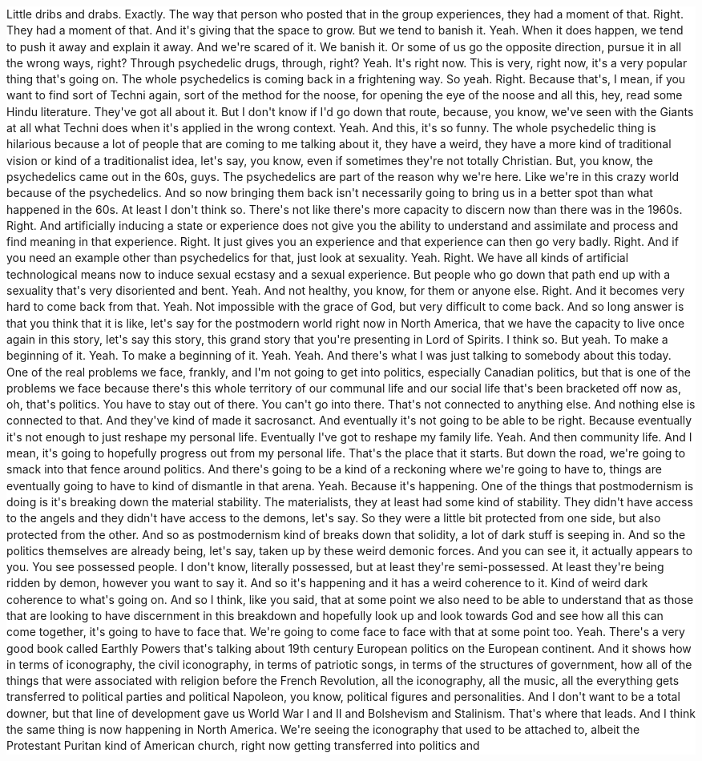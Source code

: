 Little dribs and drabs. Exactly. The way that person who posted that in the group experiences, they had a moment of that. Right. They had a moment of that. And it's giving that the space to grow. But we tend to banish it. Yeah. When it does happen, we tend to push it away and explain it away. And we're scared of it. We banish it. Or some of us go the opposite direction, pursue it in all the wrong ways, right? Through psychedelic drugs, through, right? Yeah. It's right now. This is very, right now, it's a very popular thing that's going on. The whole psychedelics is coming back in a frightening way. So yeah. Right. Because that's, I mean, if you want to find sort of Techni again, sort of the method for the noose, for opening the eye of the noose and all this, hey, read some Hindu literature. They've got all about it. But I don't know if I'd go down that route, because, you know, we've seen with the Giants at all what Techni does when it's applied in the wrong context. Yeah. And this, it's so funny. The whole psychedelic thing is hilarious because a lot of people that are coming to me talking about it, they have a weird, they have a more kind of traditional vision or kind of a traditionalist idea, let's say, you know, even if sometimes they're not totally Christian. But, you know, the psychedelics came out in the 60s, guys. The psychedelics are part of the reason why we're here. Like we're in this crazy world because of the psychedelics. And so now bringing them back isn't necessarily going to bring us in a better spot than what happened in the 60s. At least I don't think so. There's not like there's more capacity to discern now than there was in the 1960s. Right. And artificially inducing a state or experience does not give you the ability to understand and assimilate and process and find meaning in that experience. Right. It just gives you an experience and that experience can then go very badly. Right. And if you need an example other than psychedelics for that, just look at sexuality. Yeah. Right. We have all kinds of artificial technological means now to induce sexual ecstasy and a sexual experience. But people who go down that path end up with a sexuality that's very disoriented and bent. Yeah. And not healthy, you know, for them or anyone else. Right. And it becomes very hard to come back from that. Yeah. Not impossible with the grace of God, but very difficult to come back. And so long answer is that you think that it is like, let's say for the postmodern world right now in North America, that we have the capacity to live once again in this story, let's say this story, this grand story that you're presenting in Lord of Spirits. I think so. But yeah. To make a beginning of it. Yeah. To make a beginning of it. Yeah. Yeah. And there's what I was just talking to somebody about this today. One of the real problems we face, frankly, and I'm not going to get into politics, especially Canadian politics, but that is one of the problems we face because there's this whole territory of our communal life and our social life that's been bracketed off now as, oh, that's politics. You have to stay out of there. You can't go into there. That's not connected to anything else. And nothing else is connected to that. And they've kind of made it sacrosanct. And eventually it's not going to be able to be right. Because eventually it's not enough to just reshape my personal life. Eventually I've got to reshape my family life. Yeah. And then community life. And I mean, it's going to hopefully progress out from my personal life. That's the place that it starts. But down the road, we're going to smack into that fence around politics. And there's going to be a kind of a reckoning where we're going to have to, things are eventually going to have to kind of dismantle in that arena. Yeah. Because it's happening. One of the things that postmodernism is doing is it's breaking down the material stability. The materialists, they at least had some kind of stability. They didn't have access to the angels and they didn't have access to the demons, let's say. So they were a little bit protected from one side, but also protected from the other. And so as postmodernism kind of breaks down that solidity, a lot of dark stuff is seeping in. And so the politics themselves are already being, let's say, taken up by these weird demonic forces. And you can see it, it actually appears to you. You see possessed people. I don't know, literally possessed, but at least they're semi-possessed. At least they're being ridden by demon, however you want to say it. And so it's happening and it has a weird coherence to it. Kind of weird dark coherence to what's going on. And so I think, like you said, that at some point we also need to be able to understand that as those that are looking to have discernment in this breakdown and hopefully look up and look towards God and see how all this can come together, it's going to have to face that. We're going to come face to face with that at some point too. Yeah. There's a very good book called Earthly Powers that's talking about 19th century European politics on the European continent. And it shows how in terms of iconography, the civil iconography, in terms of patriotic songs, in terms of the structures of government, how all of the things that were associated with religion before the French Revolution, all the iconography, all the music, all the everything gets transferred to political parties and political Napoleon, you know, political figures and personalities. And I don't want to be a total downer, but that line of development gave us World War I and II and Bolshevism and Stalinism. That's where that leads. And I think the same thing is now happening in North America. We're seeing the iconography that used to be attached to, albeit the Protestant Puritan kind of American church, right now getting transferred into politics and